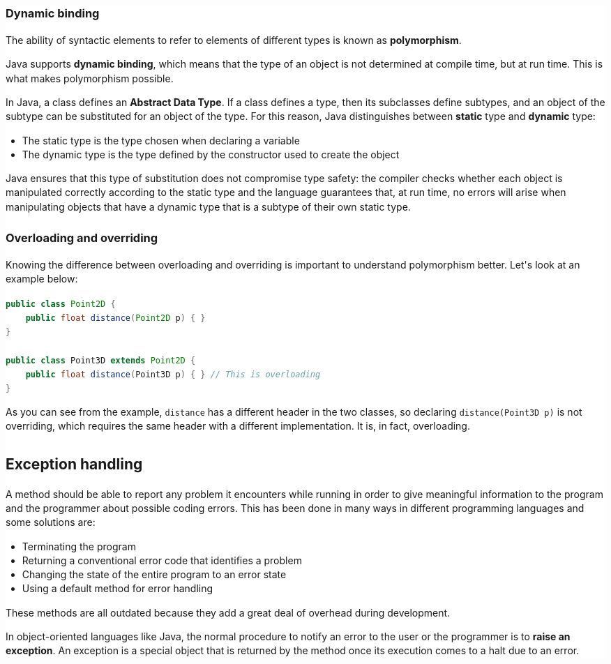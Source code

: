 ### Dynamic binding

The ability of syntactic elements to refer to elements of different types is known as **polymorphism**.

Java supports **dynamic binding**, which means that the type of an object is not determined at compile time, but at run time. This is what makes polymorphism possible.

In Java, a class defines an **Abstract Data Type**. If a class defines a type, then its subclasses define subtypes, and an object of the subtype can be substituted for an object of the type. For this reason, Java distinguishes between **static** type and **dynamic** type:

- The static type is the type chosen when declaring a variable
- The dynamic type is the type defined by the constructor used to create the object

Java ensures that this type of substitution does not compromise type safety: the compiler checks whether each object is manipulated correctly according to the static type and the language guarantees that, at run time, no errors will arise when manipulating objects that have a dynamic type that is a subtype of their own static type.

### Overloading and overriding

Knowing the difference between overloading and overriding is important to understand polymorphism better. Let's look at an example below:

```java
public class Point2D {
	public float distance(Point2D p) { }
}

public class Point3D extends Point2D {
	public float distance(Point3D p) { } // This is overloading
}
```

As you can see from the example, `distance` has a different header in the two classes, so declaring `distance(Point3D p)` is not overriding, which requires the same header with a different implementation. It is, in fact, overloading.

## Exception handling

A method should be able to report any problem it encounters while running in order to give meaningful information to the program and the programmer about possible coding errors. This has been done in many ways in different programming languages and some solutions are:

- Terminating the program
- Returning a conventional error code that identifies a problem
- Changing the state of the entire program to an error state
- Using a default method for error handling

These methods are all outdated because they add a great deal of overhead during development.

In object-oriented languages like Java, the normal procedure to notify an error to the user or the programmer is to **raise an exception**. An exception is a special object that is returned by the method once its execution comes to a halt due to an error.
